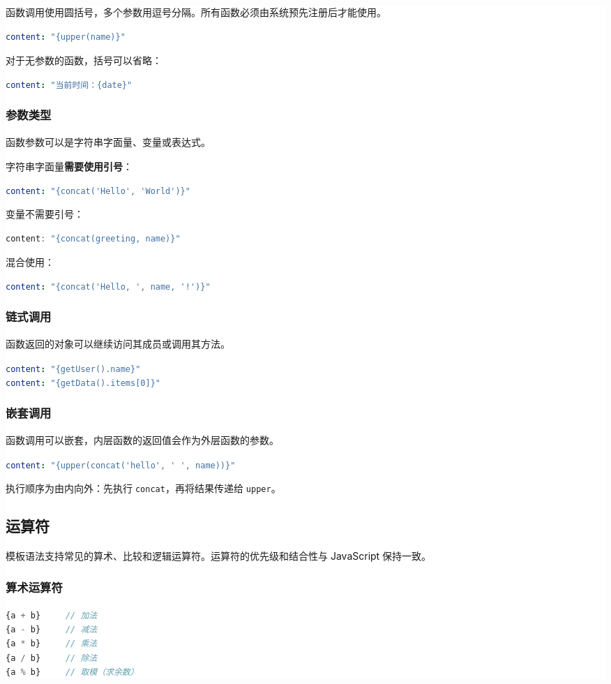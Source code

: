 函数调用使用圆括号，多个参数用逗号分隔。所有函数必须由系统预先注册后才能使用。

```yml
content: "{upper(name)}"
```

对于无参数的函数，括号可以省略：

```yml
content: "当前时间：{date}"
```

### 参数类型

函数参数可以是字符串字面量、变量或表达式。

字符串字面量**需要使用引号**：

```yml
content: "{concat('Hello', 'World')}"
```

变量不需要引号：

```ts
content: "{concat(greeting, name)}"
```

混合使用：

```yml
content: "{concat('Hello, ', name, '!')}"
```

### 链式调用

函数返回的对象可以继续访问其成员或调用其方法。

```yml
content: "{getUser().name}"
content: "{getData().items[0]}"
```

### 嵌套调用

函数调用可以嵌套，内层函数的返回值会作为外层函数的参数。

```yml
content: "{upper(concat('hello', ' ', name))}"
```

执行顺序为由内向外：先执行 `concat`，再将结果传递给 `upper`。

## 运算符

模板语法支持常见的算术、比较和逻辑运算符。运算符的优先级和结合性与 JavaScript 保持一致。

### 算术运算符

```js
{a + b}     // 加法
{a - b}     // 减法
{a * b}     // 乘法
{a / b}     // 除法
{a % b}     // 取模（求余数）
```
